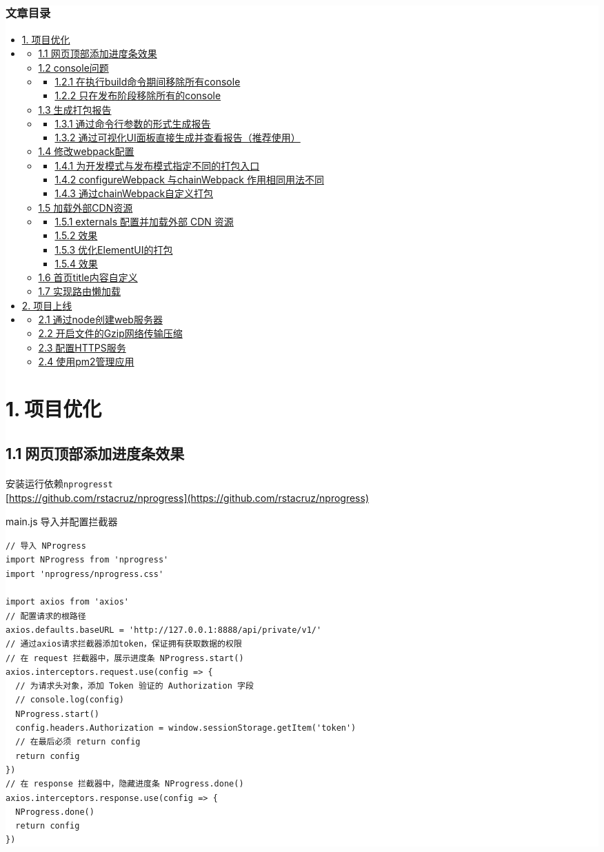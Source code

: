  

### 文章目录

*   [1\. 项目优化](#1__2)
*   *   [1.1 网页顶部添加进度条效果](#11__3)
    *   [1.2 console问题](#12_console_35)
    *   *   [1.2.1 在执行build命令期间移除所有console](#121_buildconsole_37)
        *   [1.2.2 只在发布阶段移除所有的console](#122_console_59)
    *   [1.3 生成打包报告](#13__85)
    *   *   [1.3.1 通过命令行参数的形式生成报告](#131__87)
        *   [1.3.2 通过可视化UI面板直接生成并查看报告（推荐使用）](#132_UI_95)
    *   [1.4 修改webpack配置](#14_webpack_101)
    *   *   [1.4.1 为开发模式与发布模式指定不同的打包入口](#141__114)
        *   [1.4.2 configureWebpack 与chainWebpack 作用相同用法不同](#142_configureWebpack_chainWebpack__121)
        *   [1.4.3 通过chainWebpack自定义打包](#143_chainWebpack_133)
    *   [1.5 加载外部CDN资源](#15_CDN_154)
    *   *   [1.5.1 externals 配置并加载外部 CDN 资源](#151_externals__CDN__159)
        *   [1.5.2 效果](#152__217)
        *   [1.5.3 优化ElementUI的打包](#153_ElementUI_220)
        *   [1.5.4 效果](#154__234)
    *   [1.6 首页title内容自定义](#16_title_237)
    *   [1.7 实现路由懒加载](#17__294)
*   [2\. 项目上线](#2__371)
*   *   [2.1 通过node创建web服务器](#21_nodeweb_372)
    *   [2.2 开启文件的Gzip网络传输压缩](#22_Gzip_402)
    *   [2.3 配置HTTPS服务](#23_HTTPS_422)
    *   [2.4 使用pm2管理应用](#24_pm2_449)

1\. 项目优化
========

1.1 网页顶部添加进度条效果
---------------

安装运行依赖`nprogresst`  
[https://github.com/rstacruz/nprogress](https://github.com/rstacruz/nprogress)

main.js 导入并配置拦截器

    // 导入 NProgress
    import NProgress from 'nprogress'
    import 'nprogress/nprogress.css'
    
    import axios from 'axios'
    // 配置请求的根路径
    axios.defaults.baseURL = 'http://127.0.0.1:8888/api/private/v1/'
    // 通过axios请求拦截器添加token，保证拥有获取数据的权限
    // 在 request 拦截器中，展示进度条 NProgress.start()
    axios.interceptors.request.use(config => {
      // 为请求头对象，添加 Token 验证的 Authorization 字段
      // console.log(config)
      NProgress.start()
      config.headers.Authorization = window.sessionStorage.getItem('token')
      // 在最后必须 return config
      return config
    })
    // 在 response 拦截器中，隐藏进度条 NProgress.done()
    axios.interceptors.response.use(config => {
      NProgress.done()
      return config
    })

